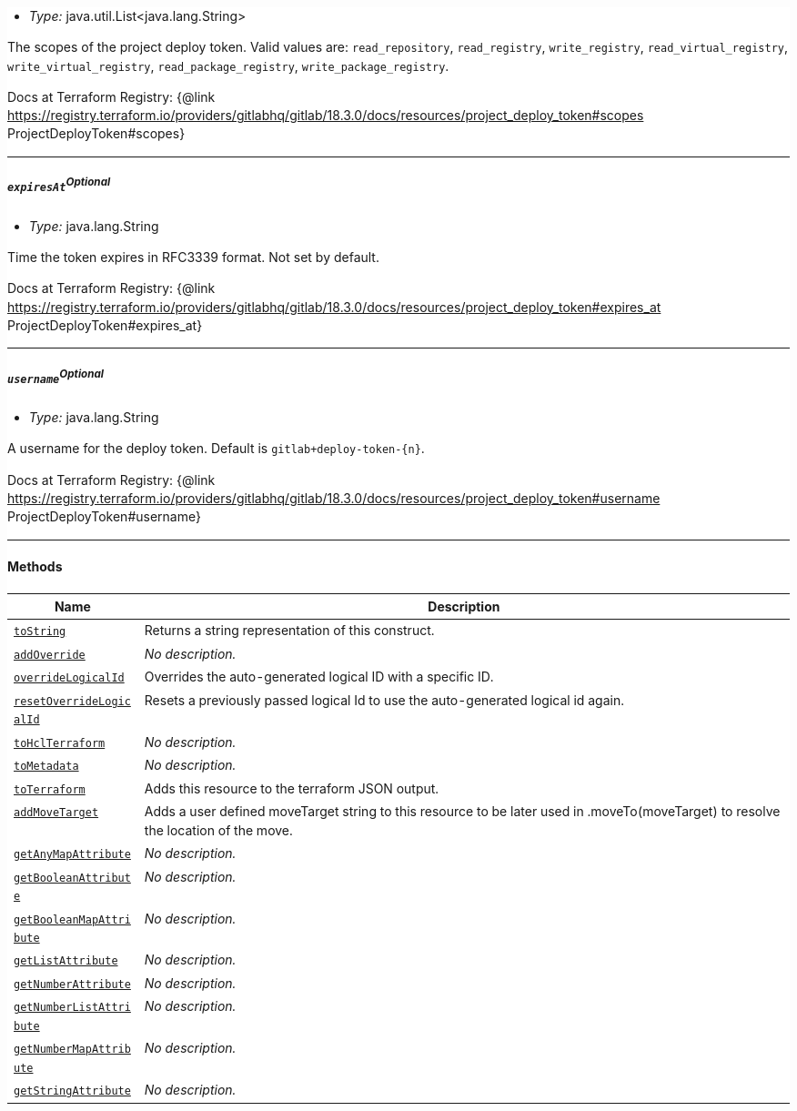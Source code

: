 - *Type:* java.util.List<java.lang.String>

The scopes of the project deploy token. Valid values are: `read_repository`, `read_registry`, `write_registry`, `read_virtual_registry`, `write_virtual_registry`, `read_package_registry`, `write_package_registry`.

Docs at Terraform Registry: {@link https://registry.terraform.io/providers/gitlabhq/gitlab/18.3.0/docs/resources/project_deploy_token#scopes ProjectDeployToken#scopes}

---

##### `expiresAt`<sup>Optional</sup> <a name="expiresAt" id="@cdktf/provider-gitlab.projectDeployToken.ProjectDeployToken.Initializer.parameter.expiresAt"></a>

- *Type:* java.lang.String

Time the token expires in RFC3339 format. Not set by default.

Docs at Terraform Registry: {@link https://registry.terraform.io/providers/gitlabhq/gitlab/18.3.0/docs/resources/project_deploy_token#expires_at ProjectDeployToken#expires_at}

---

##### `username`<sup>Optional</sup> <a name="username" id="@cdktf/provider-gitlab.projectDeployToken.ProjectDeployToken.Initializer.parameter.username"></a>

- *Type:* java.lang.String

A username for the deploy token. Default is `gitlab+deploy-token-{n}`.

Docs at Terraform Registry: {@link https://registry.terraform.io/providers/gitlabhq/gitlab/18.3.0/docs/resources/project_deploy_token#username ProjectDeployToken#username}

---

#### Methods <a name="Methods" id="Methods"></a>

| **Name** | **Description** |
| --- | --- |
| <code><a href="#@cdktf/provider-gitlab.projectDeployToken.ProjectDeployToken.toString">toString</a></code> | Returns a string representation of this construct. |
| <code><a href="#@cdktf/provider-gitlab.projectDeployToken.ProjectDeployToken.addOverride">addOverride</a></code> | *No description.* |
| <code><a href="#@cdktf/provider-gitlab.projectDeployToken.ProjectDeployToken.overrideLogicalId">overrideLogicalId</a></code> | Overrides the auto-generated logical ID with a specific ID. |
| <code><a href="#@cdktf/provider-gitlab.projectDeployToken.ProjectDeployToken.resetOverrideLogicalId">resetOverrideLogicalId</a></code> | Resets a previously passed logical Id to use the auto-generated logical id again. |
| <code><a href="#@cdktf/provider-gitlab.projectDeployToken.ProjectDeployToken.toHclTerraform">toHclTerraform</a></code> | *No description.* |
| <code><a href="#@cdktf/provider-gitlab.projectDeployToken.ProjectDeployToken.toMetadata">toMetadata</a></code> | *No description.* |
| <code><a href="#@cdktf/provider-gitlab.projectDeployToken.ProjectDeployToken.toTerraform">toTerraform</a></code> | Adds this resource to the terraform JSON output. |
| <code><a href="#@cdktf/provider-gitlab.projectDeployToken.ProjectDeployToken.addMoveTarget">addMoveTarget</a></code> | Adds a user defined moveTarget string to this resource to be later used in .moveTo(moveTarget) to resolve the location of the move. |
| <code><a href="#@cdktf/provider-gitlab.projectDeployToken.ProjectDeployToken.getAnyMapAttribute">getAnyMapAttribute</a></code> | *No description.* |
| <code><a href="#@cdktf/provider-gitlab.projectDeployToken.ProjectDeployToken.getBooleanAttribute">getBooleanAttribute</a></code> | *No description.* |
| <code><a href="#@cdktf/provider-gitlab.projectDeployToken.ProjectDeployToken.getBooleanMapAttribute">getBooleanMapAttribute</a></code> | *No description.* |
| <code><a href="#@cdktf/provider-gitlab.projectDeployToken.ProjectDeployToken.getListAttribute">getListAttribute</a></code> | *No description.* |
| <code><a href="#@cdktf/provider-gitlab.projectDeployToken.ProjectDeployToken.getNumberAttribute">getNumberAttribute</a></code> | *No description.* |
| <code><a href="#@cdktf/provider-gitlab.projectDeployToken.ProjectDeployToken.getNumberListAttribute">getNumberListAttribute</a></code> | *No description.* |
| <code><a href="#@cdktf/provider-gitlab.projectDeployToken.ProjectDeployToken.getNumberMapAttribute">getNumberMapAttribute</a></code> | *No description.* |
| <code><a href="#@cdktf/provider-gitlab.projectDeployToken.ProjectDeployToken.getStringAttribute">getStringAttribute</a></code> | *No description.* |